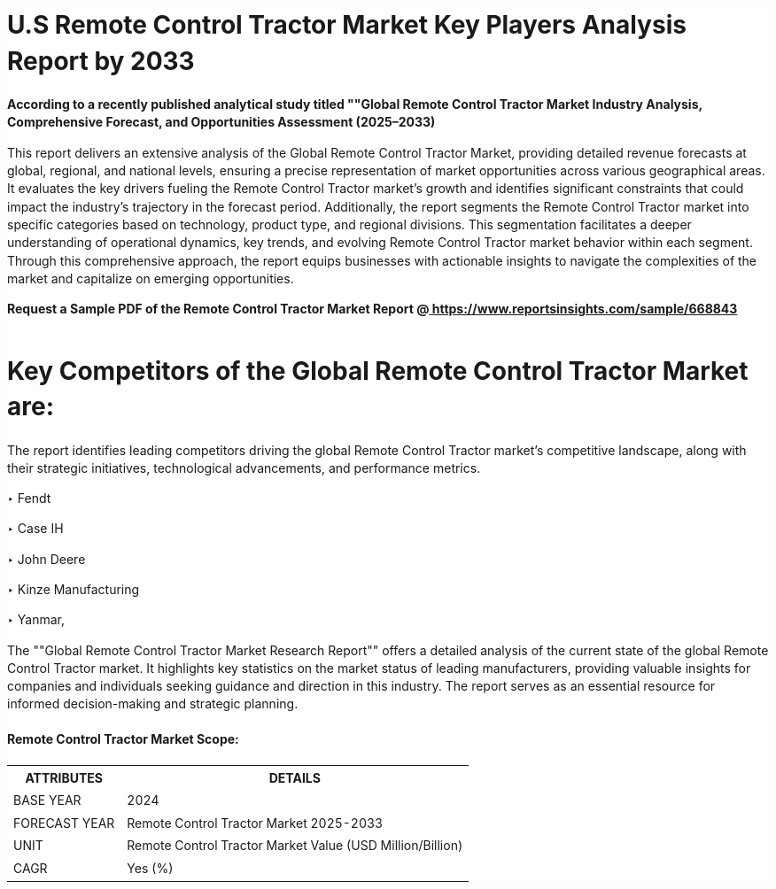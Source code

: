 # U.S Remote Control Tractor Market Key Players Analysis Report by 2033

<strong>According to a recently published analytical study titled ""Global Remote Control Tractor Market Industry Analysis, Comprehensive Forecast, and Opportunities Assessment (2025–2033)</strong>

 This report delivers an extensive analysis of the Global Remote Control Tractor Market, providing detailed revenue forecasts at global, regional, and national levels, ensuring a precise representation of market opportunities across various geographical areas. It evaluates the key drivers fueling the Remote Control Tractor market’s growth and identifies significant constraints that could impact the industry’s trajectory in the forecast period. Additionally, the report segments the Remote Control Tractor market into specific categories based on technology, product type, and regional divisions. This segmentation facilitates a deeper understanding of operational dynamics, key trends, and evolving Remote Control Tractor market behavior within each segment. Through this comprehensive approach, the report equips businesses with actionable insights to navigate the complexities of the market and capitalize on emerging opportunities.

<strong>Request a Sample PDF of the Remote Control Tractor Market Report </strong><strong>@<a href=https://www.reportsinsights.com/sample/668843> https://www.reportsinsights.com/sample/668843</a></strong></font>

# <strong>Key Competitors of the Global Remote Control Tractor Market are:</strong>

The report identifies leading competitors driving the global Remote Control Tractor market’s competitive landscape, along with their strategic initiatives, technological advancements, and performance metrics.

‣ Fendt

‣ Case IH

‣ John Deere

‣ Kinze Manufacturing

‣ Yanmar,

The ""Global Remote Control Tractor Market Research Report"" offers a detailed analysis of the current state of the global Remote Control Tractor market. It highlights key statistics on the market status of leading manufacturers, providing valuable insights for companies and individuals seeking guidance and direction in this industry. The report serves as an essential resource for informed decision-making and strategic planning.

<h4>Remote Control Tractor Market Scope:</h4>
<table>
<tr>
<th>ATTRIBUTES</th>
<th>DETAILS</th>
</tr>
<tr>
<td>BASE YEAR</td>
<td>2024</td>
</tr>
<tr>
<td>FORECAST YEAR</td>
<td>Remote Control Tractor Market 2025-2033</td>
</tr>
<tr>
<td>UNIT</td>
<td>Remote Control Tractor Market Value (USD Million/Billion)</td>
<tr>
<td>CAGR</td>
<td>Yes (%)</td>
</tr>
</tr>